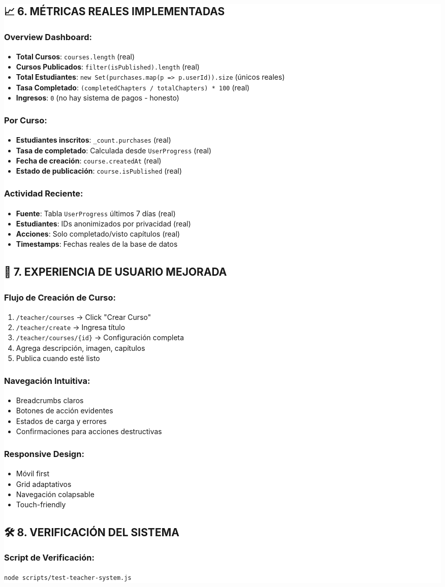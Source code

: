 ## 📈 6. MÉTRICAS REALES IMPLEMENTADAS

### Overview Dashboard:
- **Total Cursos**: `courses.length` (real)
- **Cursos Publicados**: `filter(isPublished).length` (real)
- **Total Estudiantes**: `new Set(purchases.map(p => p.userId)).size` (únicos reales)
- **Tasa Completado**: `(completedChapters / totalChapters) * 100` (real)
- **Ingresos**: `0` (no hay sistema de pagos - honesto)

### Por Curso:
- **Estudiantes inscritos**: `_count.purchases` (real)
- **Tasa de completado**: Calculada desde `UserProgress` (real)
- **Fecha de creación**: `course.createdAt` (real)
- **Estado de publicación**: `course.isPublished` (real)

### Actividad Reciente:
- **Fuente**: Tabla `UserProgress` últimos 7 días (real)
- **Estudiantes**: IDs anonimizados por privacidad (real)
- **Acciones**: Solo completado/visto capítulos (real)
- **Timestamps**: Fechas reales de la base de datos

## 🎯 7. EXPERIENCIA DE USUARIO MEJORADA

### Flujo de Creación de Curso:
1. `/teacher/courses` → Click "Crear Curso"
2. `/teacher/create` → Ingresa título
3. `/teacher/courses/{id}` → Configuración completa
4. Agrega descripción, imagen, capítulos
5. Publica cuando esté listo

### Navegación Intuitiva:
- Breadcrumbs claros
- Botones de acción evidentes
- Estados de carga y errores
- Confirmaciones para acciones destructivas

### Responsive Design:
- Móvil first
- Grid adaptativos
- Navegación colapsable
- Touch-friendly

## 🛠️ 8. VERIFICACIÓN DEL SISTEMA

### Script de Verificación:
```bash
node scripts/test-teacher-system.js
```
